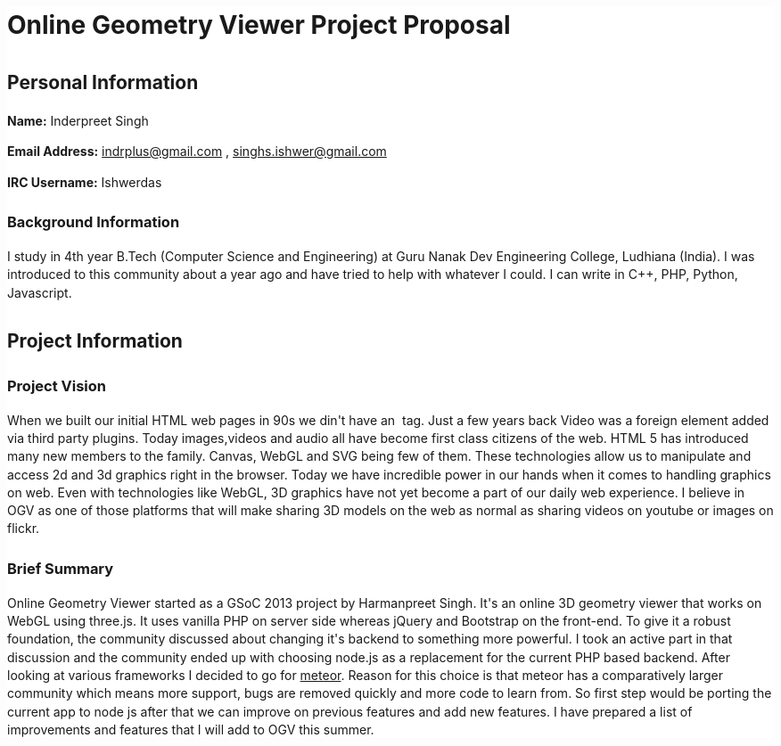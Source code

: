 # Online Geometry Viewer Project Proposal

## Personal Information

**Name:** Inderpreet Singh

**Email Address:** indrplus@gmail.com , singhs.ishwer@gmail.com

**IRC Username:** Ishwerdas

### Background Information

I study in 4th year B.Tech (Computer Science and Engineering) at Guru
Nanak Dev Engineering College, Ludhiana (India). I was introduced to
this community about a year ago and have tried to help with whatever I
could. I can write in C++, PHP, Python, Javascript.

## Project Information

### Project Vision

When we built our initial HTML web pages in 90s we din't have an <img>
tag. Just a few years back Video was a foreign element added via third
party plugins. Today images,videos and audio all have become first class
citizens of the web. HTML 5 has introduced many new members to the
family. Canvas, WebGL and SVG being few of them. These technologies
allow us to manipulate and access 2d and 3d graphics right in the
browser. Today we have incredible power in our hands when it comes to
handling graphics on web. Even with technologies like WebGL, 3D graphics
have not yet become a part of our daily web experience. I believe in OGV
as one of those platforms that will make sharing 3D models on the web as
normal as sharing videos on youtube or images on flickr.

### Brief Summary

Online Geometry Viewer started as a GSoC 2013 project by Harmanpreet
Singh. It's an online 3D geometry viewer that works on WebGL using
three.js. It uses vanilla PHP on server side whereas jQuery and
Bootstrap on the front-end. To give it a robust foundation, the
community discussed about changing it's backend to something more
powerful. I took an active part in that discussion and the community
ended up with choosing node.js as a replacement for the current PHP
based backend. After looking at various frameworks I decided to go for
[meteor](https://www.meteor.com/). Reason for this choice is that meteor
has a comparatively larger community which means more support, bugs are
removed quickly and more code to learn from. So first step would be
porting the current app to node js after that we can improve on previous
features and add new features. I have prepared a list of improvements
and features that I will add to OGV this summer.
